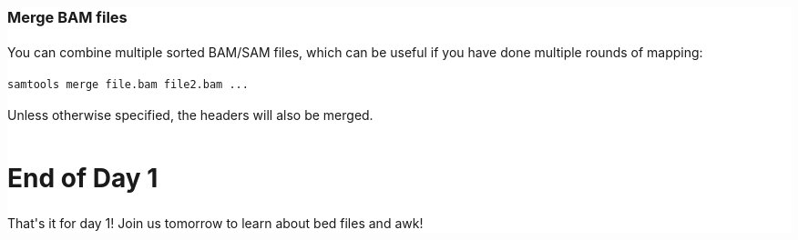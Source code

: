 ### Merge BAM files

You can combine multiple sorted BAM/SAM files, which can be useful if you have done multiple rounds of mapping:

```bash
samtools merge file.bam file2.bam ...
```

Unless otherwise specified, the headers will also be merged.

# End of Day 1

That's it for day 1! Join us tomorrow to learn about bed files and awk!
